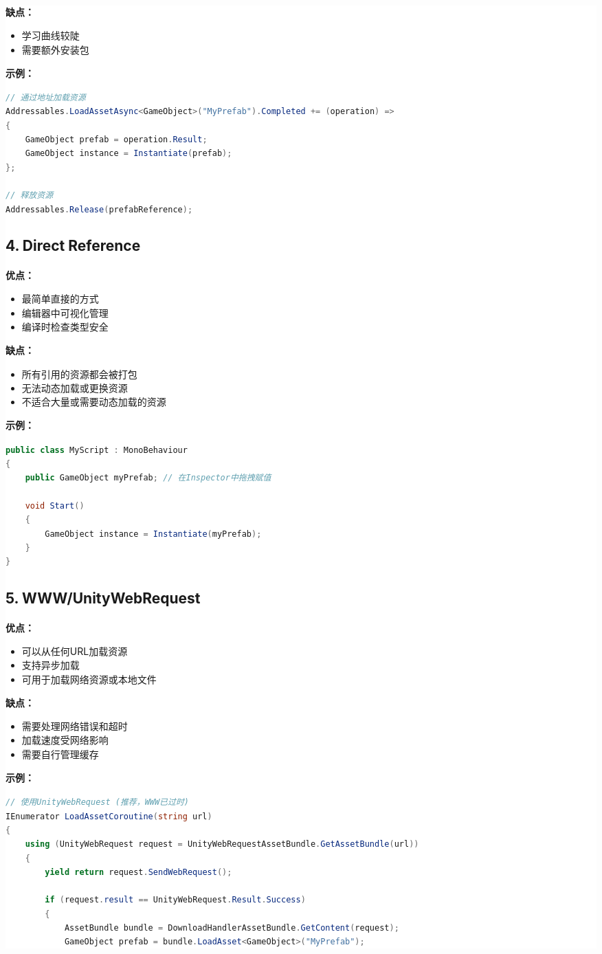 **缺点：**
- 学习曲线较陡
- 需要额外安装包

**示例：**
```csharp
// 通过地址加载资源
Addressables.LoadAssetAsync<GameObject>("MyPrefab").Completed += (operation) => 
{
    GameObject prefab = operation.Result;
    GameObject instance = Instantiate(prefab);
};

// 释放资源
Addressables.Release(prefabReference);
```

## 4. Direct Reference
**优点：**
- 最简单直接的方式
- 编辑器中可视化管理
- 编译时检查类型安全

**缺点：**
- 所有引用的资源都会被打包
- 无法动态加载或更换资源
- 不适合大量或需要动态加载的资源

**示例：**
```csharp
public class MyScript : MonoBehaviour
{
    public GameObject myPrefab; // 在Inspector中拖拽赋值
    
    void Start()
    {
        GameObject instance = Instantiate(myPrefab);
    }
}
```

## 5. WWW/UnityWebRequest
**优点：**
- 可以从任何URL加载资源
- 支持异步加载
- 可用于加载网络资源或本地文件

**缺点：**
- 需要处理网络错误和超时
- 加载速度受网络影响
- 需要自行管理缓存

**示例：**
```csharp
// 使用UnityWebRequest (推荐，WWW已过时)
IEnumerator LoadAssetCoroutine(string url)
{
    using (UnityWebRequest request = UnityWebRequestAssetBundle.GetAssetBundle(url))
    {
        yield return request.SendWebRequest();
        
        if (request.result == UnityWebRequest.Result.Success)
        {
            AssetBundle bundle = DownloadHandlerAssetBundle.GetContent(request);
            GameObject prefab = bundle.LoadAsset<GameObject>("MyPrefab");
```